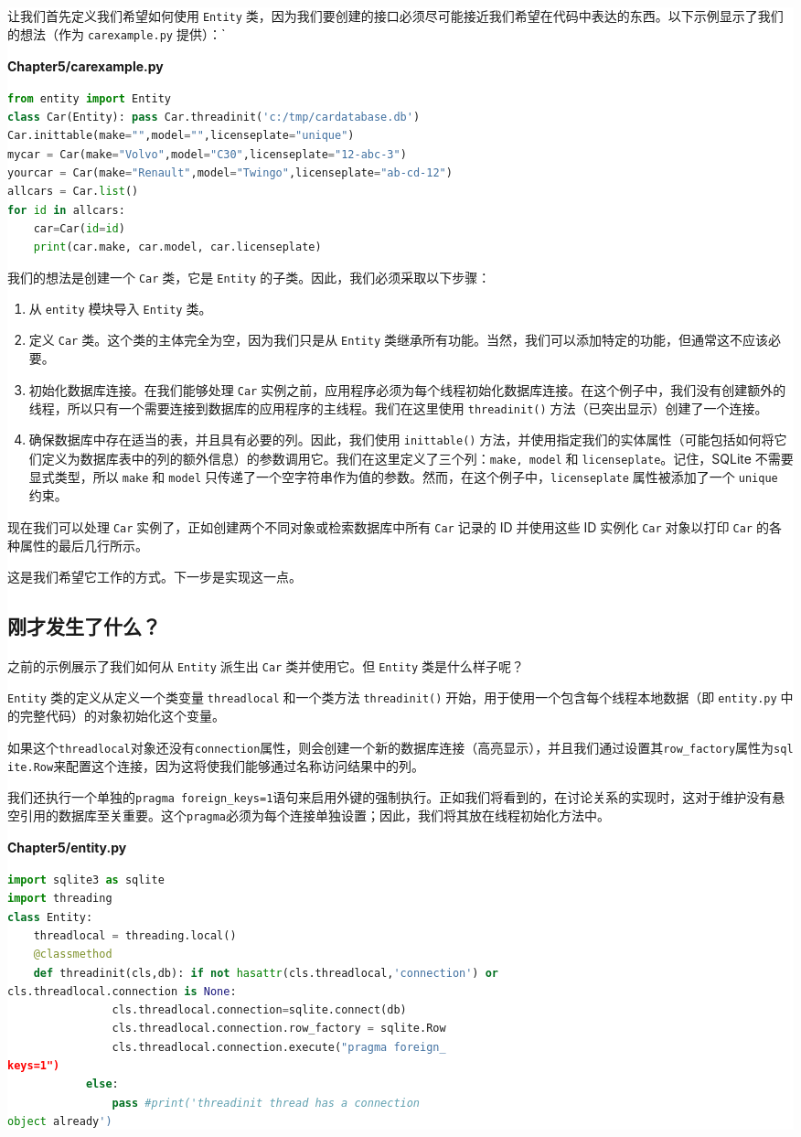 让我们首先定义我们希望如何使用 `Entity` 类，因为我们要创建的接口必须尽可能接近我们希望在代码中表达的东西。以下示例显示了我们的想法（作为 `carexample.py` 提供）：`

**Chapter5/carexample.py**

```py
from entity import Entity
class Car(Entity): pass Car.threadinit('c:/tmp/cardatabase.db')
Car.inittable(make="",model="",licenseplate="unique")
mycar = Car(make="Volvo",model="C30",licenseplate="12-abc-3")
yourcar = Car(make="Renault",model="Twingo",licenseplate="ab-cd-12")
allcars = Car.list()
for id in allcars:
	car=Car(id=id)
	print(car.make, car.model, car.licenseplate)

```

我们的想法是创建一个 `Car` 类，它是 `Entity` 的子类。因此，我们必须采取以下步骤：

1.  从 `entity` 模块导入 `Entity` 类。

1.  定义 `Car` 类。这个类的主体完全为空，因为我们只是从 `Entity` 类继承所有功能。当然，我们可以添加特定的功能，但通常这不应该必要。

1.  初始化数据库连接。在我们能够处理 `Car` 实例之前，应用程序必须为每个线程初始化数据库连接。在这个例子中，我们没有创建额外的线程，所以只有一个需要连接到数据库的应用程序的主线程。我们在这里使用 `threadinit()` 方法（已突出显示）创建了一个连接。

1.  确保数据库中存在适当的表，并且具有必要的列。因此，我们使用 `inittable()` 方法，并使用指定我们的实体属性（可能包括如何将它们定义为数据库表中的列的额外信息）的参数调用它。我们在这里定义了三个列：`make, model` 和 `licenseplate`。记住，SQLite 不需要显式类型，所以 `make` 和 `model` 只传递了一个空字符串作为值的参数。然而，在这个例子中，`licenseplate` 属性被添加了一个 `unique` 约束。

现在我们可以处理 `Car` 实例了，正如创建两个不同对象或检索数据库中所有 `Car` 记录的 ID 并使用这些 ID 实例化 `Car` 对象以打印 `Car` 的各种属性的最后几行所示。

这是我们希望它工作的方式。下一步是实现这一点。

## 刚才发生了什么？

之前的示例展示了我们如何从 `Entity` 派生出 `Car` 类并使用它。但 `Entity` 类是什么样子呢？

`Entity` 类的定义从定义一个类变量 `threadlocal` 和一个类方法 `threadinit()` 开始，用于使用一个包含每个线程本地数据（即 `entity.py` 中的完整代码）的对象初始化这个变量。

如果这个`threadlocal`对象还没有`connection`属性，则会创建一个新的数据库连接（高亮显示），并且我们通过设置其`row_factory`属性为`sqlite.Row`来配置这个连接，因为这将使我们能够通过名称访问结果中的列。

我们还执行一个单独的`pragma foreign_keys=1`语句来启用外键的强制执行。正如我们将看到的，在讨论关系的实现时，这对于维护没有悬空引用的数据库至关重要。这个`pragma`必须为每个连接单独设置；因此，我们将其放在线程初始化方法中。

**Chapter5/entity.py**

```py
import sqlite3 as sqlite
import threading
class Entity:
	threadlocal = threading.local()
	@classmethod
	def threadinit(cls,db): if not hasattr(cls.threadlocal,'connection') or 
cls.threadlocal.connection is None:
				cls.threadlocal.connection=sqlite.connect(db)
				cls.threadlocal.connection.row_factory = sqlite.Row
				cls.threadlocal.connection.execute("pragma foreign_
keys=1")
			else:
				pass #print('threadinit thread has a connection 
object already')

```
